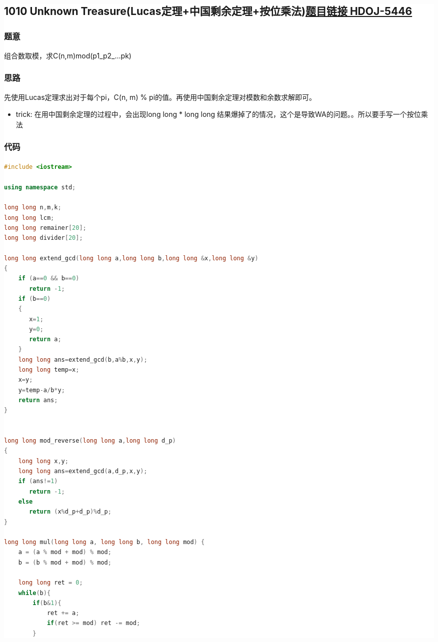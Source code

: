 ## 1010 Unknown Treasure(Lucas定理+中国剩余定理+按位乘法)[题目链接 HDOJ-5446](http://acm.hdu.edu.cn/showproblem.php?pid=5446)

### 题意

组合数取模，求C(n,m)mod(p1_p2_...pk)

### 思路

先使用Lucas定理求出对于每个pi，C(n, m) % pi的值。再使用中国剩余定理对模数和余数求解即可。

*   trick:
在用中国剩余定理的过程中，会出现long long * long long 结果爆掉了的情况，这个是导致WA的问题。。所以要手写一个按位乘法

### 代码
```cpp
#include <iostream>

using namespace std;

long long n,m,k;
long long lcm;
long long remainer[20];
long long divider[20];

long long extend_gcd(long long a,long long b,long long &x,long long &y)
{
    if (a==0 && b==0)
       return -1;
    if (b==0)
    {
       x=1;
       y=0;
       return a;
    }
    long long ans=extend_gcd(b,a%b,x,y);
    long long temp=x;
    x=y;
    y=temp-a/b*y;
    return ans;
}


long long mod_reverse(long long a,long long d_p)
{
    long long x,y;
    long long ans=extend_gcd(a,d_p,x,y);
    if (ans!=1)
       return -1;
    else
       return (x%d_p+d_p)%d_p;
}

long long mul(long long a, long long b, long long mod) {  
    a = (a % mod + mod) % mod;  
    b = (b % mod + mod) % mod;  
  
    long long ret = 0;  
    while(b){  
        if(b&1){  
            ret += a;  
            if(ret >= mod) ret -= mod;  
        }  
```